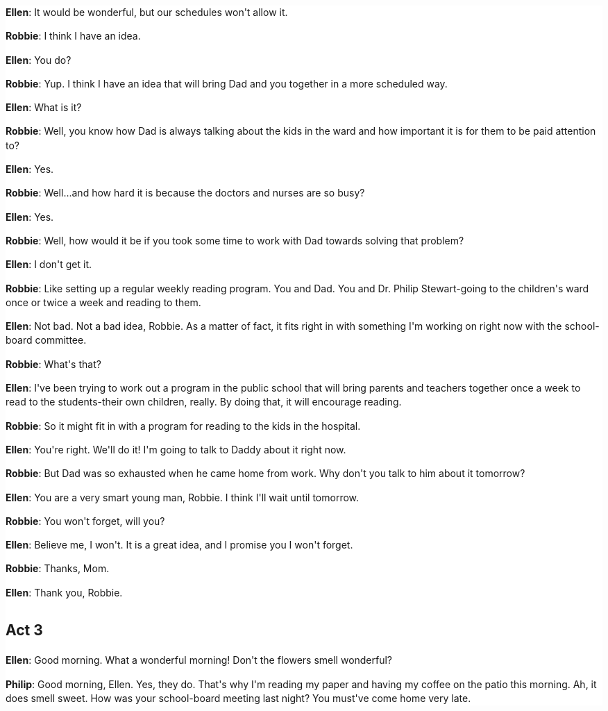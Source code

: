 **Ellen**: It would be wonderful, but our schedules won't allow it.

**Robbie**: I think I have an idea.

**Ellen**: You do?

**Robbie**: Yup. I think I have an idea that will bring Dad and you together in a more scheduled way.

**Ellen**: What is it?

**Robbie**: Well, you know how Dad is always talking about the kids in the ward and how important it is for them to be paid attention to?

**Ellen**: Yes.

**Robbie**: Well...and how hard it is because the doctors and nurses are so busy?

**Ellen**: Yes.

**Robbie**: Well, how would it be if you took some time to work with Dad towards solving that problem?

**Ellen**: I don't get it.

**Robbie**: Like setting up a regular weekly reading program. You and Dad. You and Dr. Philip Stewart-going to the children's ward once or twice a week and reading to them.

**Ellen**: Not bad. Not a bad idea, Robbie. As a matter of fact, it fits right in with something I'm working on right now with the school-board committee.

**Robbie**: What's that?

**Ellen**: I've been trying to work out a program in the public school that will bring parents and teachers together once a week to read to the students-their own children, really. By doing that, it will encourage reading.

**Robbie**: So it might fit in with a program for reading to the kids in the hospital.

**Ellen**: You're right. We'll do it! I'm going to talk to Daddy about it right now.

**Robbie**: But Dad was so exhausted when he came home from work. Why don't you talk to him about it tomorrow?

**Ellen**: You are a very smart young man, Robbie. I think I'll wait until tomorrow.

**Robbie**: You won't forget, will you?

**Ellen**: Believe me, I won't. It is a great idea, and I promise you I won't forget.

**Robbie**: Thanks, Mom.

**Ellen**: Thank you, Robbie.

## Act 3

**Ellen**: Good morning. What a wonderful morning! Don't the flowers smell wonderful?

**Philip**: Good morning, Ellen. Yes, they do. That's why I'm reading my paper and having my coffee on the patio this morning. Ah, it does smell sweet. How was your school-board meeting last night? You must've come home very late.
